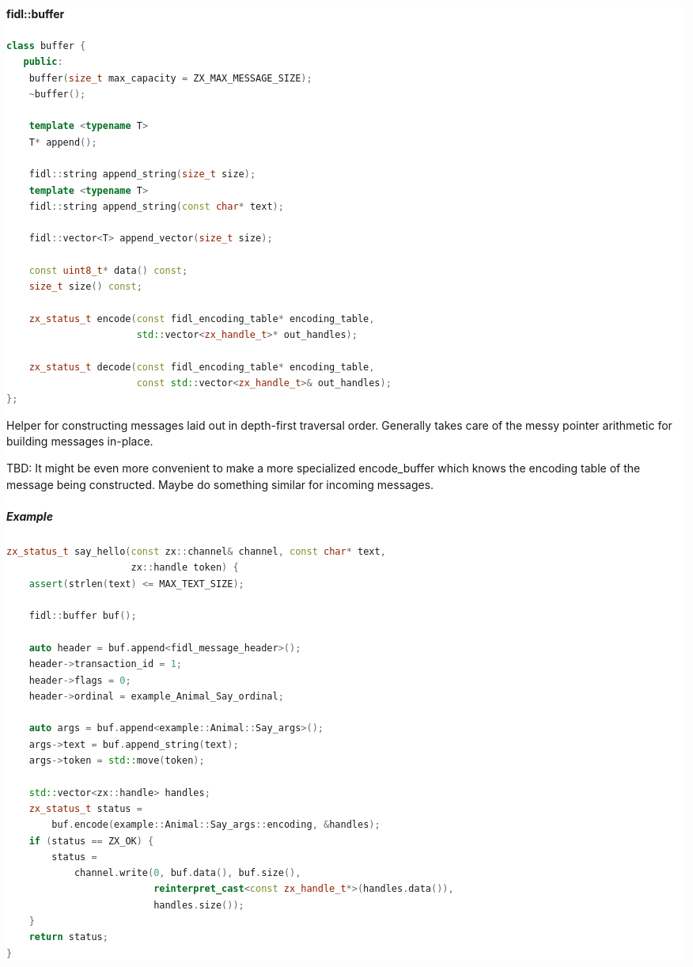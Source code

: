 #### fidl::buffer

```cpp
class buffer {
   public:
    buffer(size_t max_capacity = ZX_MAX_MESSAGE_SIZE);
    ~buffer();

    template <typename T>
    T* append();

    fidl::string append_string(size_t size);
    template <typename T>
    fidl::string append_string(const char* text);

    fidl::vector<T> append_vector(size_t size);

    const uint8_t* data() const;
    size_t size() const;

    zx_status_t encode(const fidl_encoding_table* encoding_table,
                       std::vector<zx_handle_t>* out_handles);

    zx_status_t decode(const fidl_encoding_table* encoding_table,
                       const std::vector<zx_handle_t>& out_handles);
};
```

Helper for constructing messages laid out in depth-first traversal order.
Generally takes care of the messy pointer arithmetic for building messages
in-place.

TBD: It might be even more convenient to make a more specialized encode_buffer
which knows the encoding table of the message being constructed. Maybe do
something similar for incoming messages.

##### Example

```cpp
zx_status_t say_hello(const zx::channel& channel, const char* text,
                      zx::handle token) {
    assert(strlen(text) <= MAX_TEXT_SIZE);

    fidl::buffer buf();

    auto header = buf.append<fidl_message_header>();
    header->transaction_id = 1;
    header->flags = 0;
    header->ordinal = example_Animal_Say_ordinal;

    auto args = buf.append<example::Animal::Say_args>();
    args->text = buf.append_string(text);
    args->token = std::move(token);

    std::vector<zx::handle> handles;
    zx_status_t status =
        buf.encode(example::Animal::Say_args::encoding, &handles);
    if (status == ZX_OK) {
        status =
            channel.write(0, buf.data(), buf.size(),
                          reinterpret_cast<const zx_handle_t*>(handles.data()),
                          handles.size());
    }
    return status;
}
```